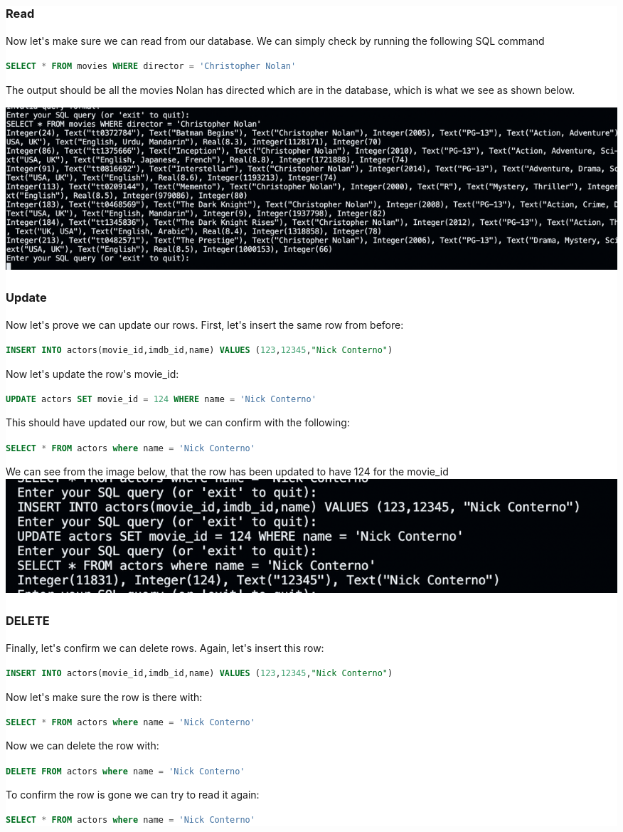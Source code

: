 ### Read
Now let's make sure we can read from our database. 
We can simply check by running the following SQL command
```sql
SELECT * FROM movies WHERE director = 'Christopher Nolan'
```
The output should be all the movies Nolan has directed which are in the database, which is what we see as shown below.

![Alt text](Read.png)

### Update
Now let's prove we can update our rows.
First, let's insert the same row from before:
```sql
INSERT INTO actors(movie_id,imdb_id,name) VALUES (123,12345,"Nick Conterno")
```
Now let's update the row's movie_id:
```sql
UPDATE actors SET movie_id = 124 WHERE name = 'Nick Conterno'
```
This should have updated our row, but we can confirm with the following:
```sql
SELECT * FROM actors where name = 'Nick Conterno'
```
We can see from the image below, that the row has been updated to have 124 for the movie_id
![Alt text](update.png)

### DELETE

Finally, let's confirm we can delete rows. 
Again, let's insert this row:
```sql
INSERT INTO actors(movie_id,imdb_id,name) VALUES (123,12345,"Nick Conterno")
```
Now let's make sure the row is there with:
```sql
SELECT * FROM actors where name = 'Nick Conterno'
```
Now we can delete the row with:
```SQL
DELETE FROM actors where name = 'Nick Conterno'
```
To confirm the row is gone we can try to read it again:
```sql
SELECT * FROM actors where name = 'Nick Conterno'
```